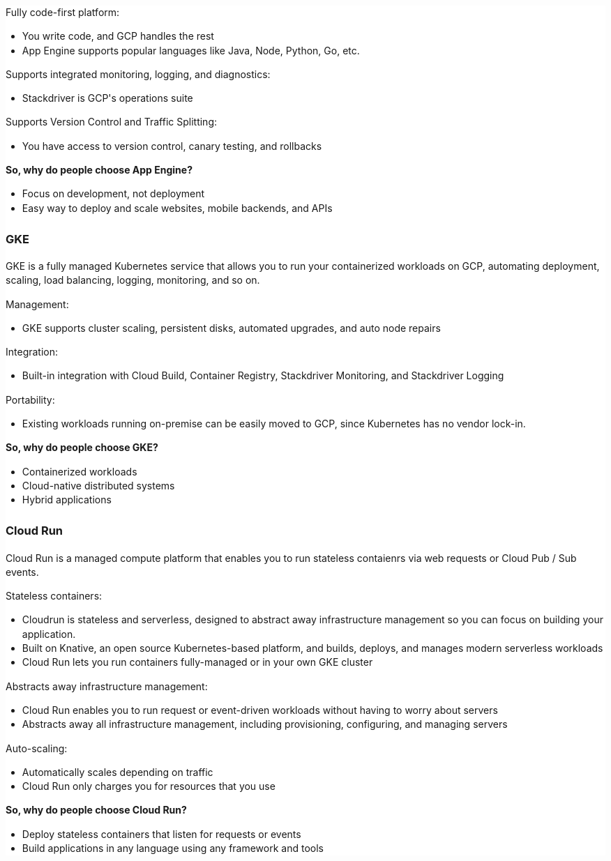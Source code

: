 Fully code-first platform:
- You write code, and GCP handles the rest
- App Engine supports popular languages like Java, Node, Python, Go, etc.

Supports integrated monitoring, logging, and diagnostics:
- Stackdriver is GCP's operations suite

Supports Version Control and Traffic Splitting:
- You have access to version control, canary testing, and rollbacks

**So, why do people choose App Engine?**
- Focus on development, not deployment
- Easy way to deploy and scale websites, mobile backends, and APIs

### GKE
GKE is a fully managed Kubernetes service that allows you to run your containerized workloads on GCP, automating deployment, scaling, load balancing, logging, monitoring, and so on.

Management:
- GKE supports cluster scaling, persistent disks, automated upgrades, and auto node repairs

Integration:
- Built-in integration with Cloud Build, Container Registry, Stackdriver Monitoring, and Stackdriver Logging

Portability:
- Existing workloads running on-premise can be easily moved to GCP, since Kubernetes has no vendor lock-in.

**So, why do people choose GKE?**
- Containerized workloads
- Cloud-native distributed systems
- Hybrid applications

### Cloud Run
Cloud Run is a managed compute platform that enables you to run stateless contaienrs via web requests or Cloud Pub / Sub events.

Stateless containers:
- Cloudrun is stateless and serverless, designed to abstract away infrastructure management so you can focus on building your application.
- Built on Knative, an open source Kubernetes-based platform, and builds, deploys, and manages modern serverless workloads
- Cloud Run lets you run containers fully-managed or in your own GKE cluster

Abstracts away infrastructure management:
- Cloud Run enables you to run request or event-driven workloads without having to worry about servers
- Abstracts away all infrastructure management, including provisioning, configuring, and managing servers

Auto-scaling:
- Automatically scales depending on traffic
- Cloud Run only charges you for resources that you use

**So, why do people choose Cloud Run?**
- Deploy stateless containers that listen for requests or events
- Build applications in any language using any framework and tools
